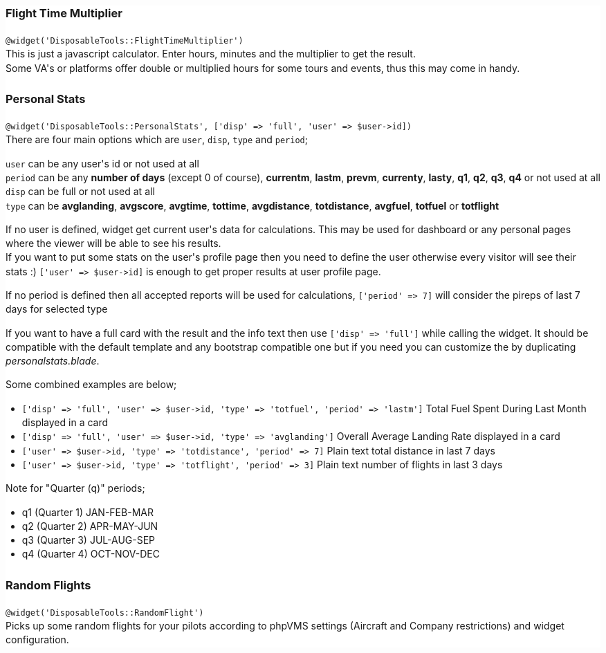 ### Flight Time Multiplier

` @widget('DisposableTools::FlightTimeMultiplier') `  
This is just a javascript calculator. Enter hours, minutes and the multiplier to get the result.  
Some VA's or platforms offer double or multiplied hours for some tours and events, thus this may come in handy.  

### Personal Stats

` @widget('DisposableTools::PersonalStats', ['disp' => 'full', 'user' => $user->id]) `  
There are four main options which are `user`, `disp`, `type` and `period`;

`user` can be any user's id or not used at all  
`period` can be any **number of days** (except 0 of course), **currentm**, **lastm**, **prevm**, **currenty**, **lasty**, **q1**, **q2**, **q3**, **q4** or not used at all  
`disp` can be full or not used at all  
`type` can be **avglanding**, **avgscore**, **avgtime**, **tottime**, **avgdistance**, **totdistance**, **avgfuel**, **totfuel** or **totflight**

If no user is defined, widget get current user's data for calculations. This may be used for dashboard or any personal pages where the viewer will be able to see his results.  
If you want to put some stats on the user's profile page then you need to define the user otherwise every visitor will see their stats :) `['user' => $user->id]` is enough to get proper results at user profile page.  

If no period is defined then all accepted reports will be used for calculations, `['period' => 7]` will consider the pireps of last 7 days for selected type

If you want to have a full card with the result and the info text then use `['disp' => 'full']` while calling the widget. It should be compatible with the default template and any bootstrap compatible one but if you need you can customize the by duplicating *personalstats.blade*.  

Some combined examples are below;  

* `['disp' => 'full', 'user' => $user->id, 'type' => 'totfuel', 'period' => 'lastm']` Total Fuel Spent During Last Month displayed in a card
* `['disp' => 'full', 'user' => $user->id, 'type' => 'avglanding']` Overall Average Landing Rate displayed in a card
* `['user' => $user->id, 'type' => 'totdistance', 'period' => 7]` Plain text total distance in last 7 days
* `['user' => $user->id, 'type' => 'totflight', 'period' => 3]` Plain text number of flights in last 3 days

Note for "Quarter (q)" periods;

* q1 (Quarter 1) JAN-FEB-MAR
* q2 (Quarter 2) APR-MAY-JUN
* q3 (Quarter 3) JUL-AUG-SEP
* q4 (Quarter 4) OCT-NOV-DEC

### Random Flights

` @widget('DisposableTools::RandomFlight') `  
Picks up some random flights for your pilots according to phpVMS settings (Aircraft and Company restrictions) and widget configuration.  
